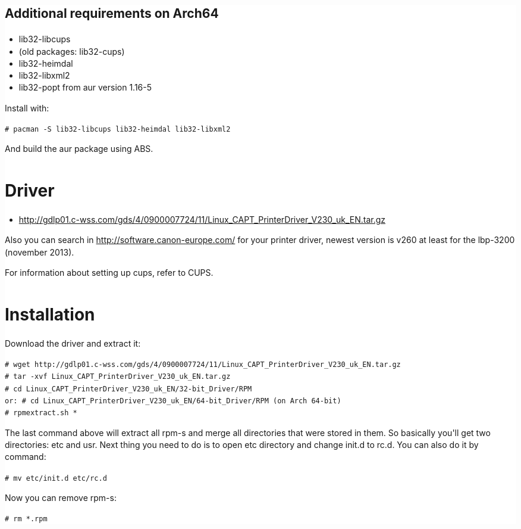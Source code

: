 Additional requirements on Arch64
---------------------------------

-   lib32-libcups
-   (old packages: lib32-cups)
-   lib32-heimdal
-   lib32-libxml2
-   lib32-popt from aur version 1.16-5

Install with:

    # pacman -S lib32-libcups lib32-heimdal lib32-libxml2

And build the aur package using ABS.

Driver
======

-   http://gdlp01.c-wss.com/gds/4/0900007724/11/Linux_CAPT_PrinterDriver_V230_uk_EN.tar.gz

Also you can search in http://software.canon-europe.com/ for your
printer driver, newest version is v260 at least for the lbp-3200
(november 2013).

For information about setting up cups, refer to CUPS.

Installation
============

Download the driver and extract it:

    # wget http://gdlp01.c-wss.com/gds/4/0900007724/11/Linux_CAPT_PrinterDriver_V230_uk_EN.tar.gz
    # tar -xvf Linux_CAPT_PrinterDriver_V230_uk_EN.tar.gz
    # cd Linux_CAPT_PrinterDriver_V230_uk_EN/32-bit_Driver/RPM
    or: # cd Linux_CAPT_PrinterDriver_V230_uk_EN/64-bit_Driver/RPM (on Arch 64-bit)
    # rpmextract.sh *

The last command above will extract all rpm-s and merge all directories
that were stored in them. So basically you'll get two directories: etc
and usr. Next thing you need to do is to open etc directory and change
init.d to rc.d. You can also do it by command:

    # mv etc/init.d etc/rc.d

Now you can remove rpm-s:

    # rm *.rpm
